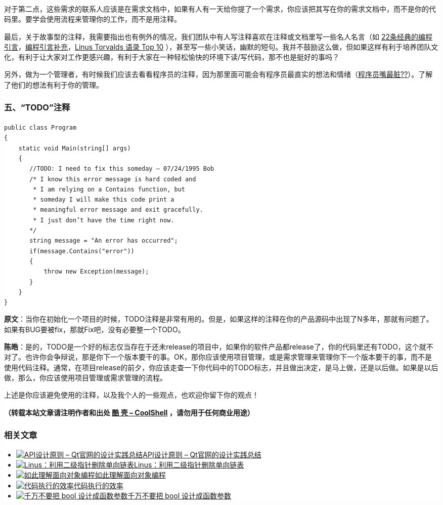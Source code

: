 
对于第二点，这些需求的联系人应该是在需求文档中，如果有人有一天给你提了一个需求，你应该把其写在你的需求文档中，而不是你的代码里。要学会使用流程来管理你的工作，而不是用注释。


最后，关于故事型的注释，我需要指出也有例外的情况，我们团队中有人写注释喜欢在注释或文档里写一些名人名言（如 [22条经典的编程引言](https://coolshell.cn/articles/808.html)，[编程引言补充](https://coolshell.cn/articles/1212.html)，[Linus Torvalds 语录 Top 10](https://coolshell.cn/articles/1278.html) ），甚至写一些小笑话，幽默的短句。我并不鼓励这么做，但如果这样有利于培养团队文化，有利于让大家对工作更感兴趣，有利于大家在一种轻松愉快的环境下读/写代码，那不也是挺好的事吗？


另外，做为一个管理者，有时候我们应该去看看程序员的注释，因为那里面可能会有程序员最直实的想法和情绪（[程序员嘴最脏??](https://coolshell.cn/articles/1850.html)）。了解了他们的想法有利于你的管理。


### 五、“TODO”注释



```
public class Program
{
    static void Main(string[] args)
    {
       //TODO: I need to fix this someday – 07/24/1995 Bob
       /* I know this error message is hard coded and
        * I am relying on a Contains function, but
        * someday I will make this code print a
        * meaningful error message and exit gracefully.
        * I just don’t have the time right now.
       */
       string message = "An error has occurred";
       if(message.Contains("error"))
       {
           throw new Exception(message);
       }
    }
}
```

**原文**：当你在初始化一个项目的时候，TODO注释是非常有用的。但是，如果这样的注释在你的产品源码中出现了N多年，那就有问题了。如果有BUG要被fix，那就Fix吧，没有必要整一个TODO。


**陈皓**：是的，TODO是一个好的标志仅当存在于还未release的项目中，如果你的软件产品都release了，你的代码里还有TODO，这个就不对了。也许你会争辩说，那是你下一个版本要干的事。OK，那你应该使用项目管理，或是需求管理来管理你下一个版本要干的事，而不是使用代码注释。通常，在项目release的前夕，你应该走查一下你代码中的TODO标志，并且做出决定，是马上做，还是以后做。如果是以后做，那么，你应该使用项目管理或需求管理的流程。


上述是你应该避免使用的注释，以及我个人的一些观点，也欢迎你留下你的观点！



**（转载本站文章请注明作者和出处 [酷 壳 – CoolShell](https://coolshell.cn/) ，请勿用于任何商业用途）**



### 相关文章

* [![API设计原则 – Qt官网的设计实践总结](https://coolshell.cn/wp-content/uploads/2017/07/api-design-300x278-2-150x150.jpg)](https://coolshell.cn/articles/18024.html)[API设计原则 – Qt官网的设计实践总结](https://coolshell.cn/articles/18024.html)
* [![Linus：利用二级指针删除单向链表](https://coolshell.cn/wp-content/uploads/2013/02/linus_pointer_to_pointer-150x150.jpg)](https://coolshell.cn/articles/8990.html)[Linus：利用二级指针删除单向链表](https://coolshell.cn/articles/8990.html)
* [![如此理解面向对象编程](https://coolshell.cn/wp-content/plugins/wordpress-23-related-posts-plugin/static/thumbs/8.jpg)](https://coolshell.cn/articles/8745.html)[如此理解面向对象编程](https://coolshell.cn/articles/8745.html)
* [![代码执行的效率](https://coolshell.cn/wp-content/uploads/2012/07/muxnt-150x150.jpg)](https://coolshell.cn/articles/7886.html)[代码执行的效率](https://coolshell.cn/articles/7886.html)
* [![千万不要把 bool 设计成函数参数](https://coolshell.cn/wp-content/plugins/wordpress-23-related-posts-plugin/static/thumbs/14.jpg)](https://coolshell.cn/articles/5444.html)[千万不要把 bool 设计成函数参数](https://coolshell.cn/articles/5444.html)